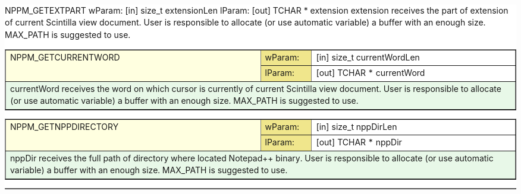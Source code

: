 <tbody><tr>
<td width="50%" rowspan="2" style="background:LightYellow;">  NPPM_GETEXTPART
</td>
<td width="10%" style="background:khaki"> wParam:
</td>
<td>  [in] size_t extensionLen
</td></tr>
<tr>
<td width="10%" style="background:khaki"> lParam:
</td>
<td>  [out] TCHAR * extension
</td></tr>
<tr>
<td colspan="3" style="background:#E8F8E8;">  extension receives the part of extension of current Scintilla view document. User is responsible to allocate (or use automatic variable) a buffer with an enough size. MAX_PATH is suggested to use.
</td></tr></tbody></table>
<table border="1" width="100%">

<tbody><tr>
<td width="50%" rowspan="2" style="background:LightYellow;">  NPPM_GETCURRENTWORD
</td>
<td width="10%" style="background:khaki"> wParam:
</td>
<td>  [in] size_t currentWordLen
</td></tr>
<tr>
<td width="10%" style="background:khaki"> lParam:
</td>
<td>  [out] TCHAR * currentWord
</td></tr>
<tr>
<td colspan="3" style="background:#E8F8E8;">  currentWord receives the word on which cursor is currently of current Scintilla view document. User is responsible to allocate (or use automatic variable) a buffer with an enough size. MAX_PATH is suggested to use.
</td></tr></tbody></table>
<table border="1" width="100%">

<tbody><tr>
<td width="50%" rowspan="2" style="background:LightYellow;">  NPPM_GETNPPDIRECTORY
</td>
<td width="10%" style="background:khaki"> wParam:
</td>
<td>  [in] size_t nppDirLen
</td></tr>
<tr>
<td width="10%" style="background:khaki"> lParam:
</td>
<td>  [out] TCHAR * nppDir
</td></tr>
<tr>
<td colspan="3" style="background:#E8F8E8;">  nppDir receives the full path of directory where located Notepad++ binary. User is responsible to allocate (or use automatic variable) a buffer with an enough size. MAX_PATH is suggested to use.
</td></tr></tbody></table>
<table border="1" width="100%">

